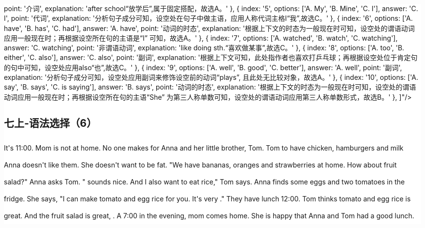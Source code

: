 point: '介词',
explanation: 'after school“放学后”,属于固定搭配，故选A。'
},
{
index: '5',
options: ['A. My', 'B. Mine', 'C. I'],
answer: 'C. I',
point: '代词',
explanation: '分析句子成分可知，设空处在句子中做主语，应用人称代词主格I“我”,故选C。'
},
{
index: '6',
options: ['A. have', 'B. has', 'C. had'],
answer: 'A. have',
point: '动词的时态',
explanation: '根据上下文的时态为一般现在时可知，设空处的谓语动词应用一般现在时；再根据设空所在句的主语是“I” 可知，故选A。'
},
{
index: '7',
options: ['A. watched', 'B. watch', 'C. watching'],
answer: 'C. watching',
point: '非谓语动词',
explanation: 'like doing sth.“喜欢做某事”,故选C。'
},
{
index: '8',
options: ['A. too', 'B. either', 'C. also'],
answer: 'C. also',
point: '副词',
explanation: '根据上下文可知，此处指作者也喜欢打乒乓球；再根据设空处位于肯定句的句中可知，设空处应用also“也”,故选C。'
},
{
index: '9',
options: ['A. well', 'B. good', 'C. better'],
answer: 'A. well',
point: '副词',
explanation: '分析句子成分可知，设空处应用副词来修饰设空前的动词“plays”, 且此处无比较对象，故选A。'
},
{
index: '10',
options: ['A. say', 'B. says', 'C. is saying'],
answer: 'B. says',
point: '动词的时态',
explanation: '根据上下文的时态为一般现在时可知，设空处的谓语动词应用一般现在时；再根据设空所在句的主语“She” 为第三人称单数可知，设空处的谓语动词应用第三人称单数形式，故选B。'
},
]"/>

## 七上-语法选择（6）

<p style="line-height: 35px;">It's 11:00. Mom is not at home. No one makes <Badge text="___1___"/> for Anna and her little brother, Tom. Tom <Badge text="___2___"/> to have chicken, hamburgers and milk <Badge text="___3___"/> Anna doesn't like them. She doesn't want to be fat. "We have bananas, oranges and strawberries at home. How about <Badge text="___4___"/> fruit salad?" Anna asks Tom. " <Badge text="___5___"/> sounds nice. And I also want to eat rice," Tom says. Anna finds some eggs and two tomatoes in the fridge. She says, "I can make tomato and egg rice for you. It's very <Badge text="___6___"/> ." They have lunch <Badge text="___7___"/> 12:00. Tom thinks <Badge text="___8___"/> tomato and egg rice is great. And the fruit salad is great, <Badge text="___9___"/> . A 7:00 in the evening, <Badge text="___10___"/> mom comes home. She is happy that Anna and Tom had a good lunch.</p>
<GrammarSelection
:multiples="[
{
index: '1',
options: ['A. lunch', 'B. lunch’s', 'C. lunches'],
